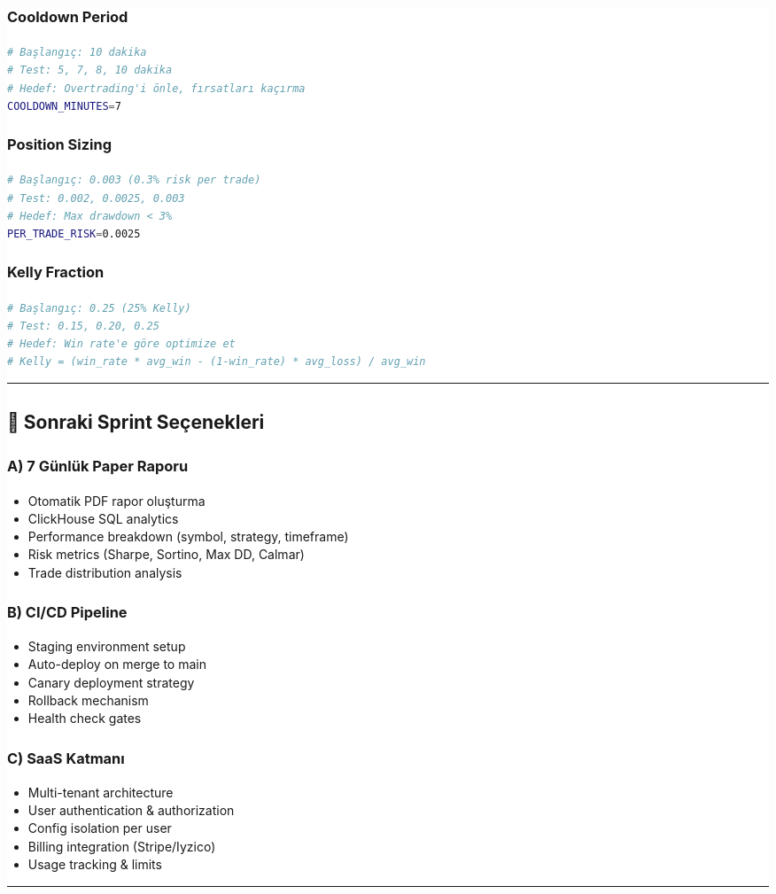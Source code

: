 ### Cooldown Period

```bash
# Başlangıç: 10 dakika
# Test: 5, 7, 8, 10 dakika
# Hedef: Overtrading'i önle, fırsatları kaçırma
COOLDOWN_MINUTES=7
```

### Position Sizing

```bash
# Başlangıç: 0.003 (0.3% risk per trade)
# Test: 0.002, 0.0025, 0.003
# Hedef: Max drawdown < 3%
PER_TRADE_RISK=0.0025
```

### Kelly Fraction

```bash
# Başlangıç: 0.25 (25% Kelly)
# Test: 0.15, 0.20, 0.25
# Hedef: Win rate'e göre optimize et
# Kelly = (win_rate * avg_win - (1-win_rate) * avg_loss) / avg_win
```

---

## 🎯 Sonraki Sprint Seçenekleri

### A) 7 Günlük Paper Raporu

- Otomatik PDF rapor oluşturma
- ClickHouse SQL analytics
- Performance breakdown (symbol, strategy, timeframe)
- Risk metrics (Sharpe, Sortino, Max DD, Calmar)
- Trade distribution analysis

### B) CI/CD Pipeline

- Staging environment setup
- Auto-deploy on merge to main
- Canary deployment strategy
- Rollback mechanism
- Health check gates

### C) SaaS Katmanı

- Multi-tenant architecture
- User authentication & authorization
- Config isolation per user
- Billing integration (Stripe/Iyzico)
- Usage tracking & limits

---